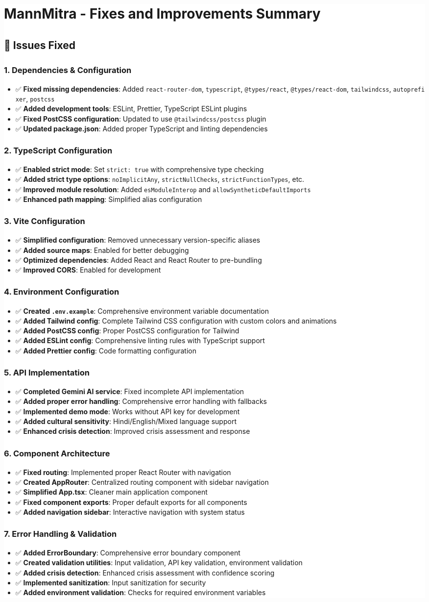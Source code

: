 # MannMitra - Fixes and Improvements Summary

## 🎯 **Issues Fixed**

### 1. **Dependencies & Configuration**
- ✅ **Fixed missing dependencies**: Added `react-router-dom`, `typescript`, `@types/react`, `@types/react-dom`, `tailwindcss`, `autoprefixer`, `postcss`
- ✅ **Added development tools**: ESLint, Prettier, TypeScript ESLint plugins
- ✅ **Fixed PostCSS configuration**: Updated to use `@tailwindcss/postcss` plugin
- ✅ **Updated package.json**: Added proper TypeScript and linting dependencies

### 2. **TypeScript Configuration**
- ✅ **Enabled strict mode**: Set `strict: true` with comprehensive type checking
- ✅ **Added strict type options**: `noImplicitAny`, `strictNullChecks`, `strictFunctionTypes`, etc.
- ✅ **Improved module resolution**: Added `esModuleInterop` and `allowSyntheticDefaultImports`
- ✅ **Enhanced path mapping**: Simplified alias configuration

### 3. **Vite Configuration**
- ✅ **Simplified configuration**: Removed unnecessary version-specific aliases
- ✅ **Added source maps**: Enabled for better debugging
- ✅ **Optimized dependencies**: Added React and React Router to pre-bundling
- ✅ **Improved CORS**: Enabled for development

### 4. **Environment Configuration**
- ✅ **Created `.env.example`**: Comprehensive environment variable documentation
- ✅ **Added Tailwind config**: Complete Tailwind CSS configuration with custom colors and animations
- ✅ **Added PostCSS config**: Proper PostCSS configuration for Tailwind
- ✅ **Added ESLint config**: Comprehensive linting rules with TypeScript support
- ✅ **Added Prettier config**: Code formatting configuration

### 5. **API Implementation**
- ✅ **Completed Gemini AI service**: Fixed incomplete API implementation
- ✅ **Added proper error handling**: Comprehensive error handling with fallbacks
- ✅ **Implemented demo mode**: Works without API key for development
- ✅ **Added cultural sensitivity**: Hindi/English/Mixed language support
- ✅ **Enhanced crisis detection**: Improved crisis assessment and response

### 6. **Component Architecture**
- ✅ **Fixed routing**: Implemented proper React Router with navigation
- ✅ **Created AppRouter**: Centralized routing component with sidebar navigation
- ✅ **Simplified App.tsx**: Cleaner main application component
- ✅ **Fixed component exports**: Proper default exports for all components
- ✅ **Added navigation sidebar**: Interactive navigation with system status

### 7. **Error Handling & Validation**
- ✅ **Added ErrorBoundary**: Comprehensive error boundary component
- ✅ **Created validation utilities**: Input validation, API key validation, environment validation
- ✅ **Added crisis detection**: Enhanced crisis assessment with confidence scoring
- ✅ **Implemented sanitization**: Input sanitization for security
- ✅ **Added environment validation**: Checks for required environment variables
